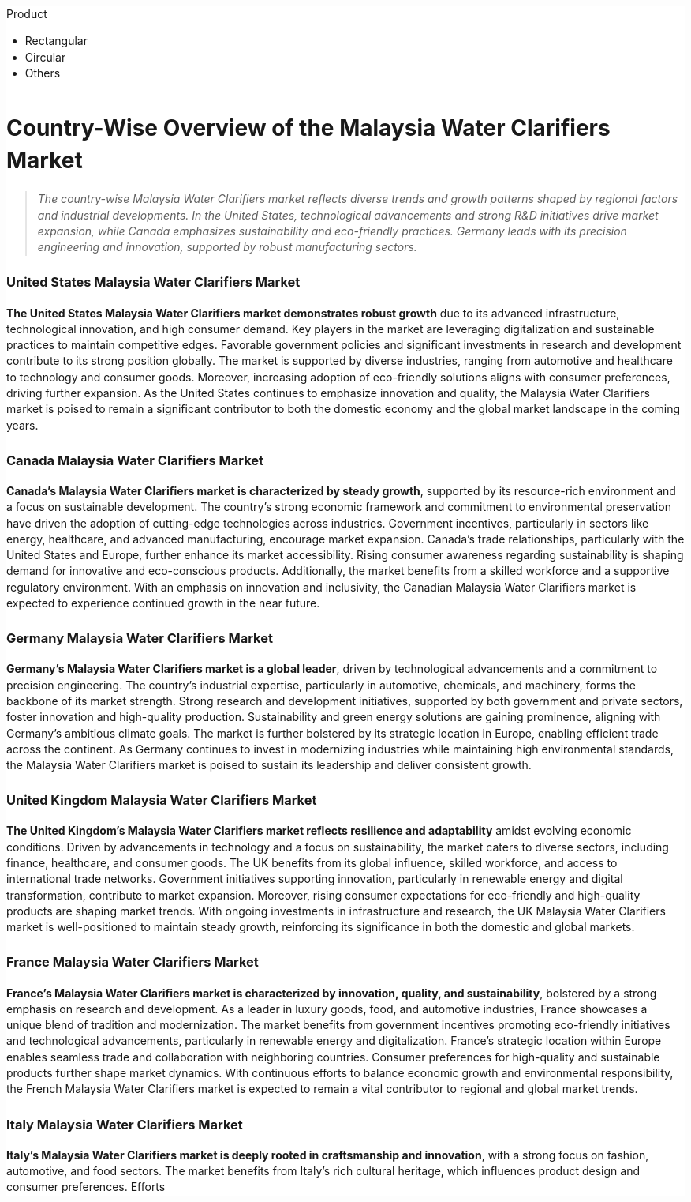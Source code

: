 Product</h3><ul><li>Rectangular</li><li>Circular</li><li>Others</li></ul><h1><span class="">Country-Wise Overview of the Malaysia Water Clarifiers Market<br /></span></h1><blockquote><p><em><span class="">The country-wise Malaysia Water Clarifiers market reflects diverse trends and growth patterns shaped by regional factors and industrial developments. In the United States, technological advancements and strong R&amp;D initiatives drive market expansion, while Canada emphasizes sustainability and eco-friendly practices. Germany leads with its precision engineering and innovation, supported by robust manufacturing sectors.</span></em></p></blockquote><h3><strong>United States Malaysia Water Clarifiers Market</strong></h3><p><strong>The United States Malaysia Water Clarifiers market demonstrates robust growth</strong> due to its advanced infrastructure, technological innovation, and high consumer demand. Key players in the market are leveraging digitalization and sustainable practices to maintain competitive edges. Favorable government policies and significant investments in research and development contribute to its strong position globally. The market is supported by diverse industries, ranging from automotive and healthcare to technology and consumer goods. Moreover, increasing adoption of eco-friendly solutions aligns with consumer preferences, driving further expansion. As the United States continues to emphasize innovation and quality, the Malaysia Water Clarifiers market is poised to remain a significant contributor to both the domestic economy and the global market landscape in the coming years.</p><h3><strong>Canada Malaysia Water Clarifiers Market</strong></h3><p><strong>Canada&rsquo;s Malaysia Water Clarifiers market is characterized by steady growth</strong>, supported by its resource-rich environment and a focus on sustainable development. The country&rsquo;s strong economic framework and commitment to environmental preservation have driven the adoption of cutting-edge technologies across industries. Government incentives, particularly in sectors like energy, healthcare, and advanced manufacturing, encourage market expansion. Canada&rsquo;s trade relationships, particularly with the United States and Europe, further enhance its market accessibility. Rising consumer awareness regarding sustainability is shaping demand for innovative and eco-conscious products. Additionally, the market benefits from a skilled workforce and a supportive regulatory environment. With an emphasis on innovation and inclusivity, the Canadian Malaysia Water Clarifiers market is expected to experience continued growth in the near future.</p><h3><strong>Germany Malaysia Water Clarifiers Market</strong></h3><p><strong>Germany&rsquo;s Malaysia Water Clarifiers market is a global leader</strong>, driven by technological advancements and a commitment to precision engineering. The country&rsquo;s industrial expertise, particularly in automotive, chemicals, and machinery, forms the backbone of its market strength. Strong research and development initiatives, supported by both government and private sectors, foster innovation and high-quality production. Sustainability and green energy solutions are gaining prominence, aligning with Germany&rsquo;s ambitious climate goals. The market is further bolstered by its strategic location in Europe, enabling efficient trade across the continent. As Germany continues to invest in modernizing industries while maintaining high environmental standards, the Malaysia Water Clarifiers market is poised to sustain its leadership and deliver consistent growth.</p><h3><strong>United Kingdom Malaysia Water Clarifiers Market</strong></h3><p><strong>The United Kingdom&rsquo;s Malaysia Water Clarifiers market reflects resilience and adaptability</strong> amidst evolving economic conditions. Driven by advancements in technology and a focus on sustainability, the market caters to diverse sectors, including finance, healthcare, and consumer goods. The UK benefits from its global influence, skilled workforce, and access to international trade networks. Government initiatives supporting innovation, particularly in renewable energy and digital transformation, contribute to market expansion. Moreover, rising consumer expectations for eco-friendly and high-quality products are shaping market trends. With ongoing investments in infrastructure and research, the UK Malaysia Water Clarifiers market is well-positioned to maintain steady growth, reinforcing its significance in both the domestic and global markets.</p><h3><strong>France Malaysia Water Clarifiers Market</strong></h3><p><strong>France&rsquo;s Malaysia Water Clarifiers market is characterized by innovation, quality, and sustainability</strong>, bolstered by a strong emphasis on research and development. As a leader in luxury goods, food, and automotive industries, France showcases a unique blend of tradition and modernization. The market benefits from government incentives promoting eco-friendly initiatives and technological advancements, particularly in renewable energy and digitalization. France&rsquo;s strategic location within Europe enables seamless trade and collaboration with neighboring countries. Consumer preferences for high-quality and sustainable products further shape market dynamics. With continuous efforts to balance economic growth and environmental responsibility, the French Malaysia Water Clarifiers market is expected to remain a vital contributor to regional and global market trends.</p><h3><strong>Italy Malaysia Water Clarifiers Market</strong></h3><p><strong>Italy&rsquo;s Malaysia Water Clarifiers market is deeply rooted in craftsmanship and innovation</strong>, with a strong focus on fashion, automotive, and food sectors. The market benefits from Italy&rsquo;s rich cultural heritage, which influences product design and consumer preferences. Efforts